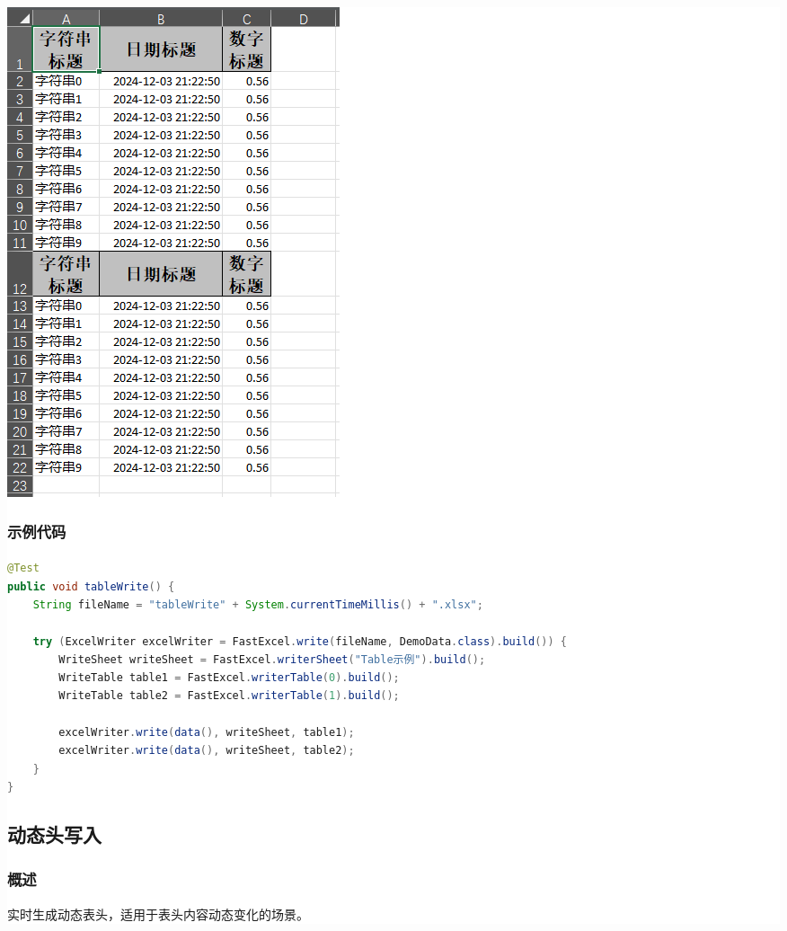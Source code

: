 ![img](../../images/write_hard/tableWrite.png)

### 示例代码
```java
@Test
public void tableWrite() {
    String fileName = "tableWrite" + System.currentTimeMillis() + ".xlsx";

    try (ExcelWriter excelWriter = FastExcel.write(fileName, DemoData.class).build()) {
        WriteSheet writeSheet = FastExcel.writerSheet("Table示例").build();
        WriteTable table1 = FastExcel.writerTable(0).build();
        WriteTable table2 = FastExcel.writerTable(1).build();

        excelWriter.write(data(), writeSheet, table1);
        excelWriter.write(data(), writeSheet, table2);
    }
}
```



## **动态头写入**

### 概述
实时生成动态表头，适用于表头内容动态变化的场景。
